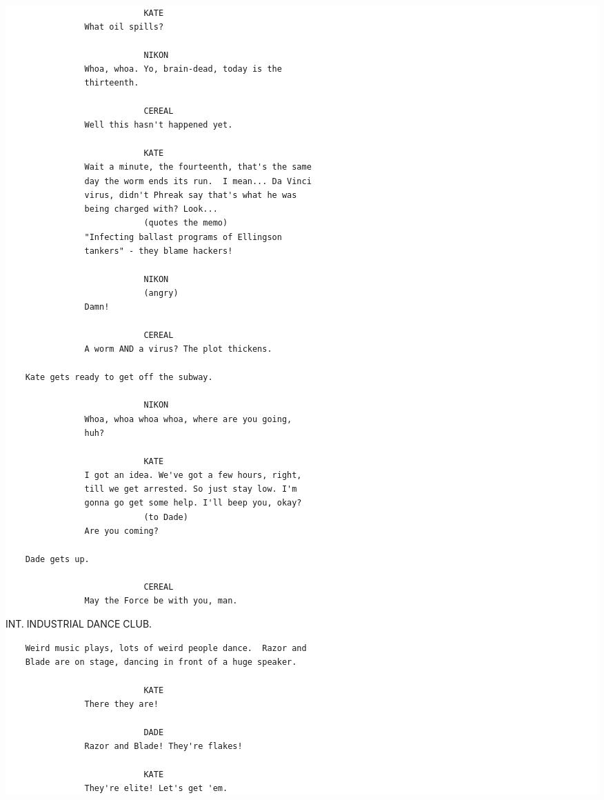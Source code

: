                                 KATE
                    What oil spills?

                                NIKON
                    Whoa, whoa. Yo, brain-dead, today is the
                    thirteenth.

                                CEREAL
                    Well this hasn't happened yet.

                                KATE
                    Wait a minute, the fourteenth, that's the same
                    day the worm ends its run.  I mean... Da Vinci
                    virus, didn't Phreak say that's what he was
                    being charged with? Look...
                                (quotes the memo)
                    "Infecting ballast programs of Ellingson
                    tankers" - they blame hackers!

                                NIKON
                                (angry)
                    Damn!

                                CEREAL
                    A worm AND a virus? The plot thickens.

        Kate gets ready to get off the subway.

                                NIKON
                    Whoa, whoa whoa whoa, where are you going,
                    huh?

                                KATE
                    I got an idea. We've got a few hours, right,
                    till we get arrested. So just stay low. I'm
                    gonna go get some help. I'll beep you, okay?
                                (to Dade)
                    Are you coming?

        Dade gets up.

                                CEREAL
                    May the Force be with you, man.

INT. INDUSTRIAL DANCE CLUB.

        Weird music plays, lots of weird people dance.  Razor and
        Blade are on stage, dancing in front of a huge speaker.

                                KATE
                    There they are!

                                DADE
                    Razor and Blade! They're flakes!

                                KATE
                    They're elite! Let's get 'em.
